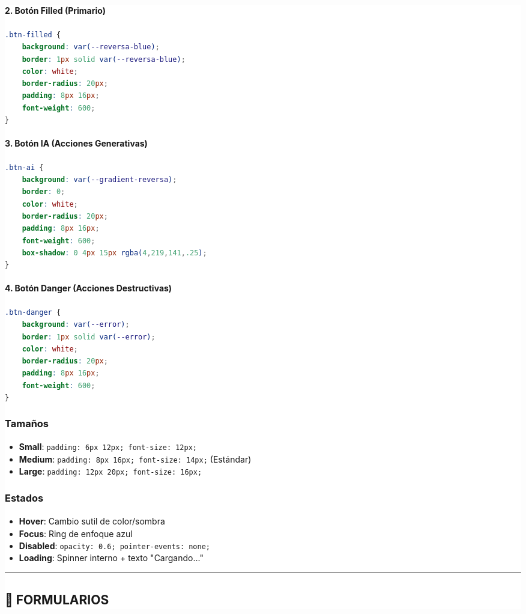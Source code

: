 #### **2. Botón Filled (Primario)**
```css
.btn-filled {
    background: var(--reversa-blue);
    border: 1px solid var(--reversa-blue);
    color: white;
    border-radius: 20px;
    padding: 8px 16px;
    font-weight: 600;
}
```

#### **3. Botón IA (Acciones Generativas)**
```css
.btn-ai {
    background: var(--gradient-reversa);
    border: 0;
    color: white;
    border-radius: 20px;
    padding: 8px 16px;
    font-weight: 600;
    box-shadow: 0 4px 15px rgba(4,219,141,.25);
}
```

#### **4. Botón Danger (Acciones Destructivas)**
```css
.btn-danger {
    background: var(--error);
    border: 1px solid var(--error);
    color: white;
    border-radius: 20px;
    padding: 8px 16px;
    font-weight: 600;
}
```

### **Tamaños**
- **Small**: `padding: 6px 12px; font-size: 12px;`
- **Medium**: `padding: 8px 16px; font-size: 14px;` (Estándar)
- **Large**: `padding: 12px 20px; font-size: 16px;`

### **Estados**
- **Hover**: Cambio sutil de color/sombra
- **Focus**: Ring de enfoque azul
- **Disabled**: `opacity: 0.6; pointer-events: none;`
- **Loading**: Spinner interno + texto "Cargando..."

---

## 📝 FORMULARIOS
